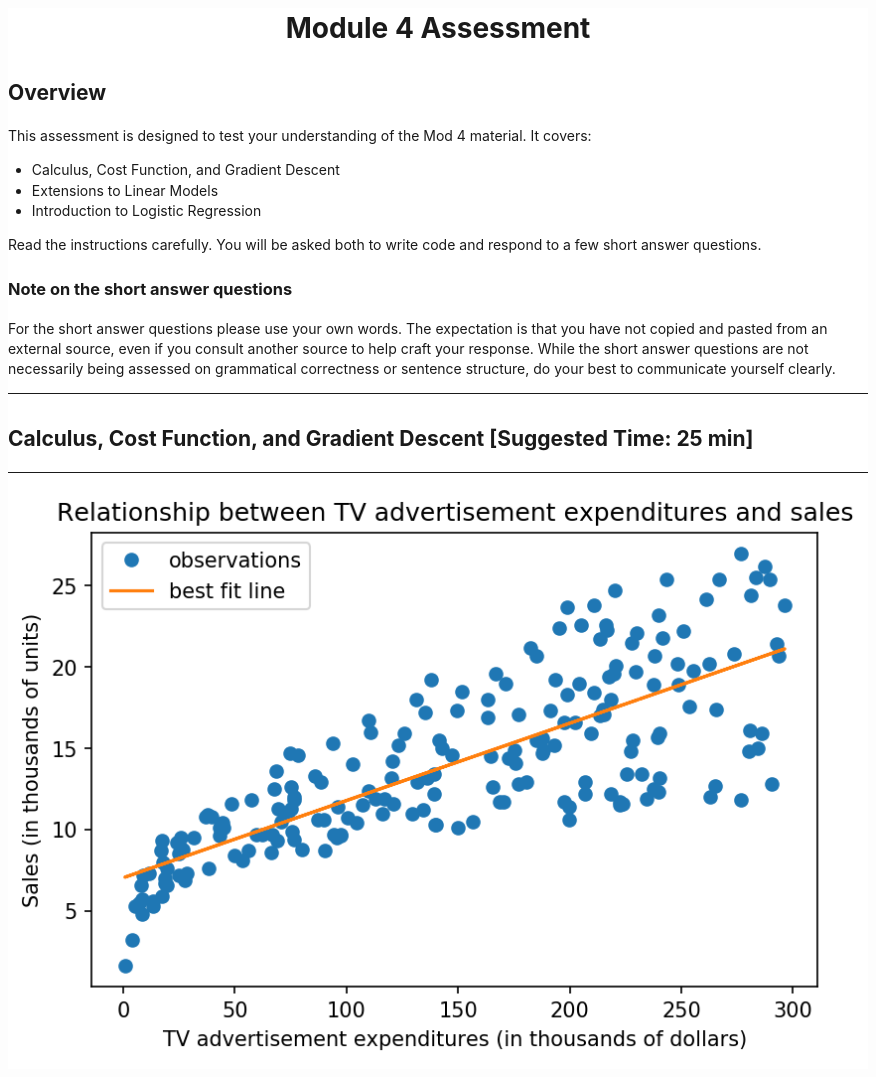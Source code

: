 
<h1 align="center">Module 4 Assessment</h1>

## Overview

This assessment is designed to test your understanding of the Mod 4 material. It covers:

* Calculus, Cost Function, and Gradient Descent
* Extensions to Linear Models
* Introduction to Logistic Regression


Read the instructions carefully. You will be asked both to write code and respond to a few short answer questions.

### Note on the short answer questions

For the short answer questions please use your own words. The expectation is that you have not copied and pasted from an external source, even if you consult another source to help craft your response. While the short answer questions are not necessarily being assessed on grammatical correctness or sentence structure, do your best to communicate yourself clearly.

---
## Calculus, Cost Function, and Gradient Descent [Suggested Time: 25 min]
---

![best fit line](visuals/best_fit_line.png)
